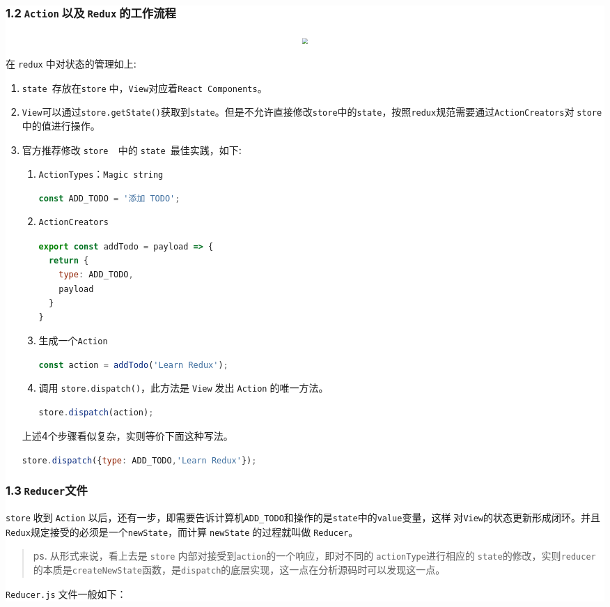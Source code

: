 ### 1.2 `Action` 以及 `Redux` 的工作流程

<center><img src="https://wjs-tik.oss-cn-shanghai.aliyuncs.com/image-20220227154505331.png" style="zoom: 50%;" /></center>

在 `redux` 中对状态的管理如上:

1. `state `存放在`store` 中，`View`对应着`React Components`。

2. `View`可以通过`store.getState()`获取到`state`。但是不允许直接修改`store`中的`state`，按照`redux`规范需要通过`ActionCreators`对 `store` 中的值进行操作。

3. 官方推荐修改  `store  `中的 `state `最佳实践，如下:

   1. `ActionTypes`：`Magic string`

      ```javascript
      const ADD_TODO = '添加 TODO';
      ```

   2. `ActionCreators`

      ```javascript
      export const addTodo = payload => {
        return {
          type: ADD_TODO,
          payload
        }
      }
      ```

   3. 生成一个`Action`

      ```javascript
      const action = addTodo('Learn Redux');
      ```

   4. 调用 `store.dispatch()`，此方法是 `View` 发出 `Action` 的唯一方法。

      ```javascript
      store.dispatch(action);
      ```
   
   上述4个步骤看似复杂，实则等价下面这种写法。
   
   ```javascript
   store.dispatch({type: ADD_TODO,'Learn Redux'});
   ```

### 1.3 `Reducer`文件

`store` 收到 `Action` 以后，还有一步，即需要告诉计算机`ADD_TODO`和操作的是`state`中的`value`变量，这样 对`View`的状态更新形成闭环。并且`Redux`规定接受的必须是一个`newState`，而计算 `newState` 的过程就叫做 `Reducer`。

> ps. 从形式来说，看上去是 `store` 内部对接受到`action`的一个响应，即对不同的 `actionType`进行相应的 `state`的修改，实则`reducer`的本质是`createNewState`函数，是`dispatch`的底层实现，这一点在分析源码时可以发现这一点。

`Reducer.js` 文件一般如下：
